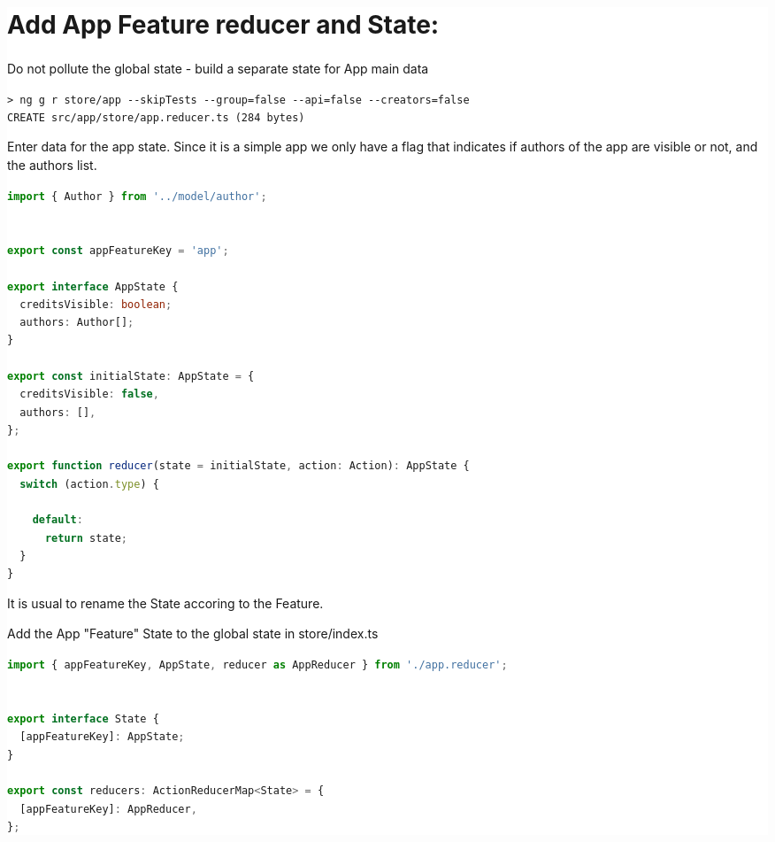 # Add App Feature reducer and State:

Do not pollute the global state - build a separate state for App main data

```
> ng g r store/app --skipTests --group=false --api=false --creators=false  
CREATE src/app/store/app.reducer.ts (284 bytes)
```

Enter data for the app state.
Since it is a simple app we only have a flag that indicates if authors of the app are visible or not, and the authors list.

```typescript
import { Author } from '../model/author';


export const appFeatureKey = 'app';

export interface AppState {
  creditsVisible: boolean;
  authors: Author[];
}

export const initialState: AppState = {
  creditsVisible: false,
  authors: [],
};

export function reducer(state = initialState, action: Action): AppState {
  switch (action.type) {

    default:
      return state;
  }
}
```

It is usual to rename the State accoring to the Feature. 

Add the App "Feature" State to the global state in store/index.ts


```typescript 
import { appFeatureKey, AppState, reducer as AppReducer } from './app.reducer';


export interface State {
  [appFeatureKey]: AppState;
}

export const reducers: ActionReducerMap<State> = {
  [appFeatureKey]: AppReducer,
};
```
